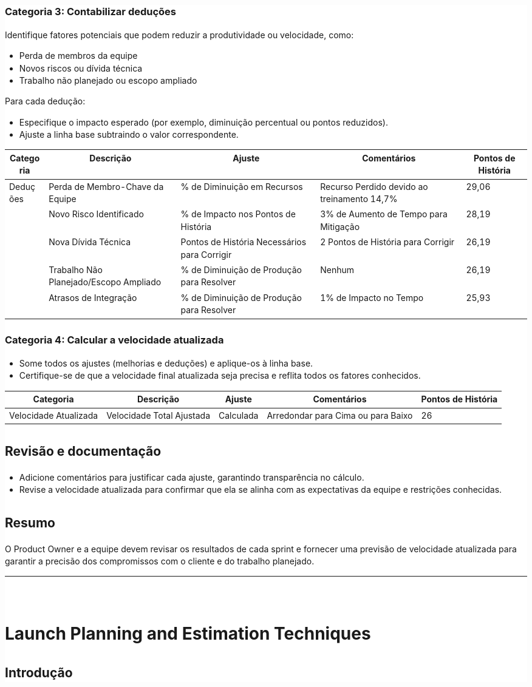 ### Categoria 3: Contabilizar deduções

Identifique fatores potenciais que podem reduzir a produtividade ou velocidade, como:

- Perda de membros da equipe
- Novos riscos ou dívida técnica
- Trabalho não planejado ou escopo ampliado

Para cada dedução:

- Especifique o impacto esperado (por exemplo, diminuição percentual ou pontos reduzidos).
- Ajuste a linha base subtraindo o valor correspondente.

| Categoria | Descrição | Ajuste | Comentários | Pontos de História |
| --- | --- | --- | --- | --- |
| Deduções | Perda de Membro-Chave da Equipe | % de Diminuição em Recursos | Recurso Perdido devido ao treinamento 14,7% | 29,06 |
|     | Novo Risco Identificado | % de Impacto nos Pontos de História | 3% de Aumento de Tempo para Mitigação | 28,19 |
|     | Nova Dívida Técnica | Pontos de História Necessários para Corrigir | 2 Pontos de História para Corrigir | 26,19 |
|     | Trabalho Não Planejado/Escopo Ampliado | % de Diminuição de Produção para Resolver | Nenhum | 26,19 |
|     | Atrasos de Integração | % de Diminuição de Produção para Resolver | 1% de Impacto no Tempo | 25,93 |

### Categoria 4: Calcular a velocidade atualizada

- Some todos os ajustes (melhorias e deduções) e aplique-os à linha base.
- Certifique-se de que a velocidade final atualizada seja precisa e reflita todos os fatores conhecidos.

| Categoria | Descrição | Ajuste | Comentários | Pontos de História |
| --- | --- | --- | --- | --- |
| Velocidade Atualizada | Velocidade Total Ajustada | Calculada | Arredondar para Cima ou para Baixo | 26  |

## Revisão e documentação

- Adicione comentários para justificar cada ajuste, garantindo transparência no cálculo.
- Revise a velocidade atualizada para confirmar que ela se alinha com as expectativas da equipe e restrições conhecidas.

## Resumo

O Product Owner e a equipe devem revisar os resultados de cada sprint e fornecer uma previsão de velocidade atualizada para garantir a precisão dos compromissos com o cliente e do trabalho planejado.

* * *

&nbsp;

# Launch Planning and Estimation Techniques

## Introdução

